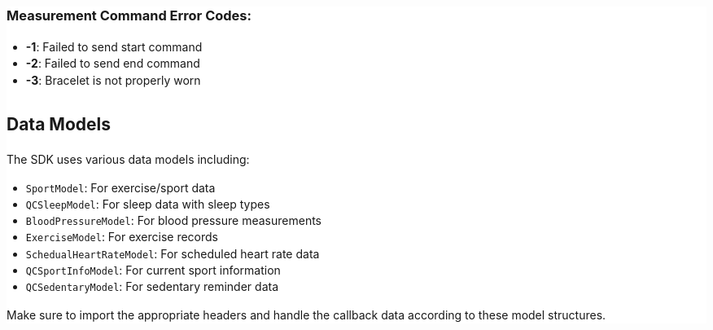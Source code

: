 ### Measurement Command Error Codes:
- **-1**: Failed to send start command
- **-2**: Failed to send end command  
- **-3**: Bracelet is not properly worn

## Data Models

The SDK uses various data models including:
- `SportModel`: For exercise/sport data
- `QCSleepModel`: For sleep data with sleep types
- `BloodPressureModel`: For blood pressure measurements
- `ExerciseModel`: For exercise records
- `SchedualHeartRateModel`: For scheduled heart rate data
- `QCSportInfoModel`: For current sport information
- `QCSedentaryModel`: For sedentary reminder data

Make sure to import the appropriate headers and handle the callback data according to these model structures.